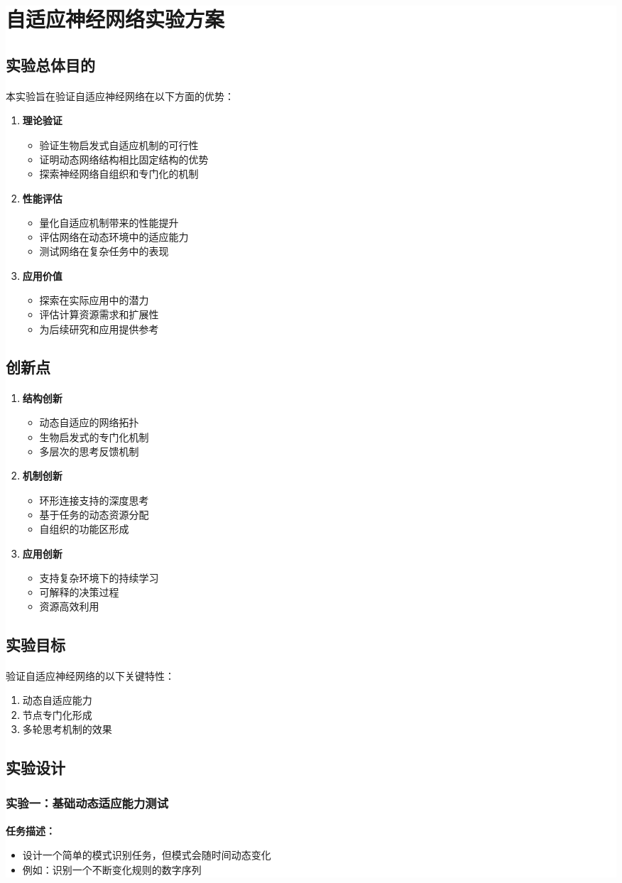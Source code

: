# 自适应神经网络实验方案

## 实验总体目的

本实验旨在验证自适应神经网络在以下方面的优势：

1. **理论验证**
   - 验证生物启发式自适应机制的可行性
   - 证明动态网络结构相比固定结构的优势
   - 探索神经网络自组织和专门化的机制

2. **性能评估**
   - 量化自适应机制带来的性能提升
   - 评估网络在动态环境中的适应能力
   - 测试网络在复杂任务中的表现

3. **应用价值**
   - 探索在实际应用中的潜力
   - 评估计算资源需求和扩展性
   - 为后续研究和应用提供参考

## 创新点

1. **结构创新**
   - 动态自适应的网络拓扑
   - 生物启发式的专门化机制
   - 多层次的思考反馈机制

2. **机制创新**
   - 环形连接支持的深度思考
   - 基于任务的动态资源分配
   - 自组织的功能区形成

3. **应用创新**
   - 支持复杂环境下的持续学习
   - 可解释的决策过程
   - 资源高效利用

## 实验目标

验证自适应神经网络的以下关键特性：
1. 动态自适应能力
2. 节点专门化形成
3. 多轮思考机制的效果

## 实验设计

### 实验一：基础动态适应能力测试

**任务描述：**
- 设计一个简单的模式识别任务，但模式会随时间动态变化
- 例如：识别一个不断变化规则的数字序列
